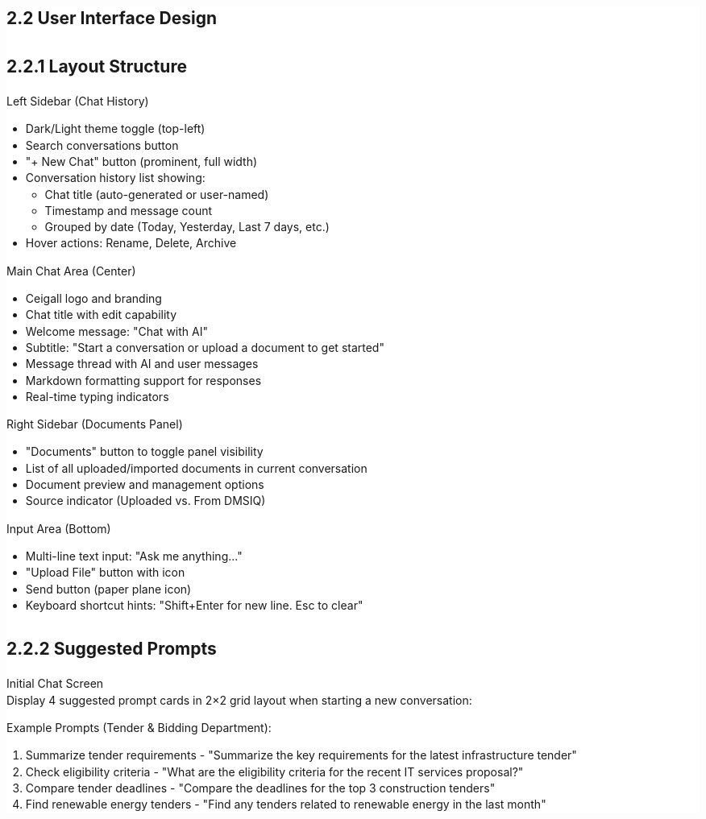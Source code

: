 
## **2.2 User Interface Design**

## **2.2.1 Layout Structure**

Left Sidebar (Chat History)

* Dark/Light theme toggle (top-left)  
* Search conversations button  
* "+ New Chat" button (prominent, full width)  
* Conversation history list showing:  
  * Chat title (auto-generated or user-named)  
  * Timestamp and message count  
  * Grouped by date (Today, Yesterday, Last 7 days, etc.)  
* Hover actions: Rename, Delete, Archive

Main Chat Area (Center)

* Ceigall logo and branding  
* Chat title with edit capability  
* Welcome message: "Chat with AI"  
* Subtitle: "Start a conversation or upload a document to get started"  
* Message thread with AI and user messages  
* Markdown formatting support for responses  
* Real-time typing indicators

Right Sidebar (Documents Panel)

* "Documents" button to toggle panel visibility  
* List of all uploaded/imported documents in current conversation  
* Document preview and management options  
* Source indicator (Uploaded vs. From DMSIQ)

Input Area (Bottom)

* Multi-line text input: "Ask me anything..."  
* "Upload File" button with icon  
* Send button (paper plane icon)  
* Keyboard shortcut hints: "Shift+Enter for new line. Esc to clear"

## **2.2.2 Suggested Prompts**

Initial Chat Screen  
Display 4 suggested prompt cards in 2×2 grid layout when starting a new conversation:

Example Prompts (Tender & Bidding Department):

1. Summarize tender requirements \- "Summarize the key requirements for the latest infrastructure tender"  
2. Check eligibility criteria \- "What are the eligibility criteria for the recent IT services proposal?"  
3. Compare tender deadlines \- "Compare the deadlines for the top 3 construction tenders"  
4. Find renewable energy tenders \- "Find any tenders related to renewable energy in the last month"
